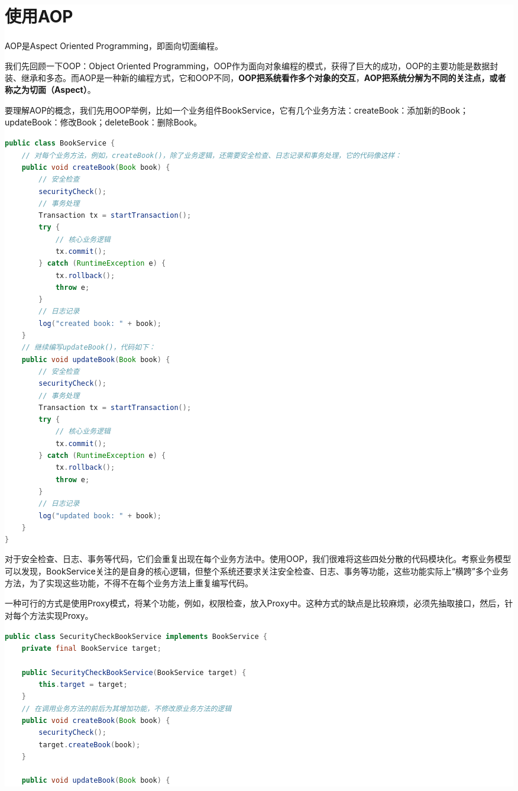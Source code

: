 # 使用AOP

AOP是Aspect Oriented Programming，即面向切面编程。

我们先回顾一下OOP：Object Oriented Programming，OOP作为面向对象编程的模式，获得了巨大的成功，OOP的主要功能是数据封装、继承和多态。而AOP是一种新的编程方式，它和OOP不同，**OOP把系统看作多个对象的交互**，**AOP把系统分解为不同的关注点，或者称之为切面（Aspect）**。

要理解AOP的概念，我们先用OOP举例，比如一个业务组件BookService，它有几个业务方法：createBook：添加新的Book；updateBook：修改Book；deleteBook：删除Book。

```Java
public class BookService {
    // 对每个业务方法，例如，createBook()，除了业务逻辑，还需要安全检查、日志记录和事务处理，它的代码像这样：
    public void createBook(Book book) {
        // 安全检查
        securityCheck();
        // 事务处理
        Transaction tx = startTransaction();
        try {
            // 核心业务逻辑
            tx.commit();
        } catch (RuntimeException e) {
            tx.rollback();
            throw e;
        }
        // 日志记录
        log("created book: " + book);
    }
    // 继续编写updateBook()，代码如下：
    public void updateBook(Book book) {
        // 安全检查
        securityCheck();
        // 事务处理
        Transaction tx = startTransaction();
        try {
            // 核心业务逻辑
            tx.commit();
        } catch (RuntimeException e) {
            tx.rollback();
            throw e;
        }
        // 日志记录
        log("updated book: " + book);
    }
}
```

对于安全检查、日志、事务等代码，它们会重复出现在每个业务方法中。使用OOP，我们很难将这些四处分散的代码模块化。考察业务模型可以发现，BookService关注的是自身的核心逻辑，但整个系统还要求关注安全检查、日志、事务等功能，这些功能实际上“横跨”多个业务方法，为了实现这些功能，不得不在每个业务方法上重复编写代码。

一种可行的方式是使用Proxy模式，将某个功能，例如，权限检查，放入Proxy中。这种方式的缺点是比较麻烦，必须先抽取接口，然后，针对每个方法实现Proxy。

```Java
public class SecurityCheckBookService implements BookService {
    private final BookService target;

    public SecurityCheckBookService(BookService target) {
        this.target = target;
    }
    // 在调用业务方法的前后为其增加功能，不修改原业务方法的逻辑
    public void createBook(Book book) {
        securityCheck();
        target.createBook(book);
    }

    public void updateBook(Book book) {
```